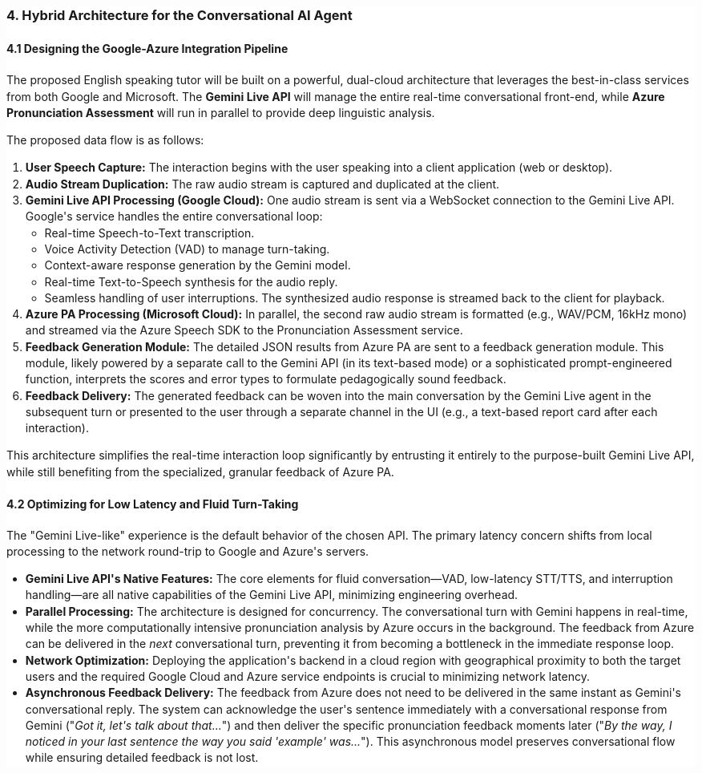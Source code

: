 ### **4. Hybrid Architecture for the Conversational AI Agent**

#### **4.1 Designing the Google-Azure Integration Pipeline**

The proposed English speaking tutor will be built on a powerful, dual-cloud architecture that leverages the best-in-class services from both Google and Microsoft. The **Gemini Live API** will manage the entire real-time conversational front-end, while **Azure Pronunciation Assessment** will run in parallel to provide deep linguistic analysis.

The proposed data flow is as follows:

1.  **User Speech Capture:** The interaction begins with the user speaking into a client application (web or desktop).
2.  **Audio Stream Duplication:** The raw audio stream is captured and duplicated at the client.
3.  **Gemini Live API Processing (Google Cloud):** One audio stream is sent via a WebSocket connection to the Gemini Live API. Google's service handles the entire conversational loop:
    *   Real-time Speech-to-Text transcription.
    *   Voice Activity Detection (VAD) to manage turn-taking.
    *   Context-aware response generation by the Gemini model.
    *   Real-time Text-to-Speech synthesis for the audio reply.
    *   Seamless handling of user interruptions.
    The synthesized audio response is streamed back to the client for playback.
4.  **Azure PA Processing (Microsoft Cloud):** In parallel, the second raw audio stream is formatted (e.g., WAV/PCM, 16kHz mono) and streamed via the Azure Speech SDK to the Pronunciation Assessment service.
5.  **Feedback Generation Module:** The detailed JSON results from Azure PA are sent to a feedback generation module. This module, likely powered by a separate call to the Gemini API (in its text-based mode) or a sophisticated prompt-engineered function, interprets the scores and error types to formulate pedagogically sound feedback.
6.  **Feedback Delivery:** The generated feedback can be woven into the main conversation by the Gemini Live agent in the subsequent turn or presented to the user through a separate channel in the UI (e.g., a text-based report card after each interaction).

This architecture simplifies the real-time interaction loop significantly by entrusting it entirely to the purpose-built Gemini Live API, while still benefiting from the specialized, granular feedback of Azure PA.

#### **4.2 Optimizing for Low Latency and Fluid Turn-Taking**

The "Gemini Live-like" experience is the default behavior of the chosen API. The primary latency concern shifts from local processing to the network round-trip to Google and Azure's servers.

*   **Gemini Live API's Native Features:** The core elements for fluid conversation—VAD, low-latency STT/TTS, and interruption handling—are all native capabilities of the Gemini Live API, minimizing engineering overhead.
*   **Parallel Processing:** The architecture is designed for concurrency. The conversational turn with Gemini happens in real-time, while the more computationally intensive pronunciation analysis by Azure occurs in the background. The feedback from Azure can be delivered in the *next* conversational turn, preventing it from becoming a bottleneck in the immediate response loop.
*   **Network Optimization:** Deploying the application's backend in a cloud region with geographical proximity to both the target users and the required Google Cloud and Azure service endpoints is crucial to minimizing network latency.
*   **Asynchronous Feedback Delivery:** The feedback from Azure does not need to be delivered in the same instant as Gemini's conversational reply. The system can acknowledge the user's sentence immediately with a conversational response from Gemini ("*Got it, let's talk about that...*") and then deliver the specific pronunciation feedback moments later ("*By the way, I noticed in your last sentence the way you said 'example' was...*"). This asynchronous model preserves conversational flow while ensuring detailed feedback is not lost.
